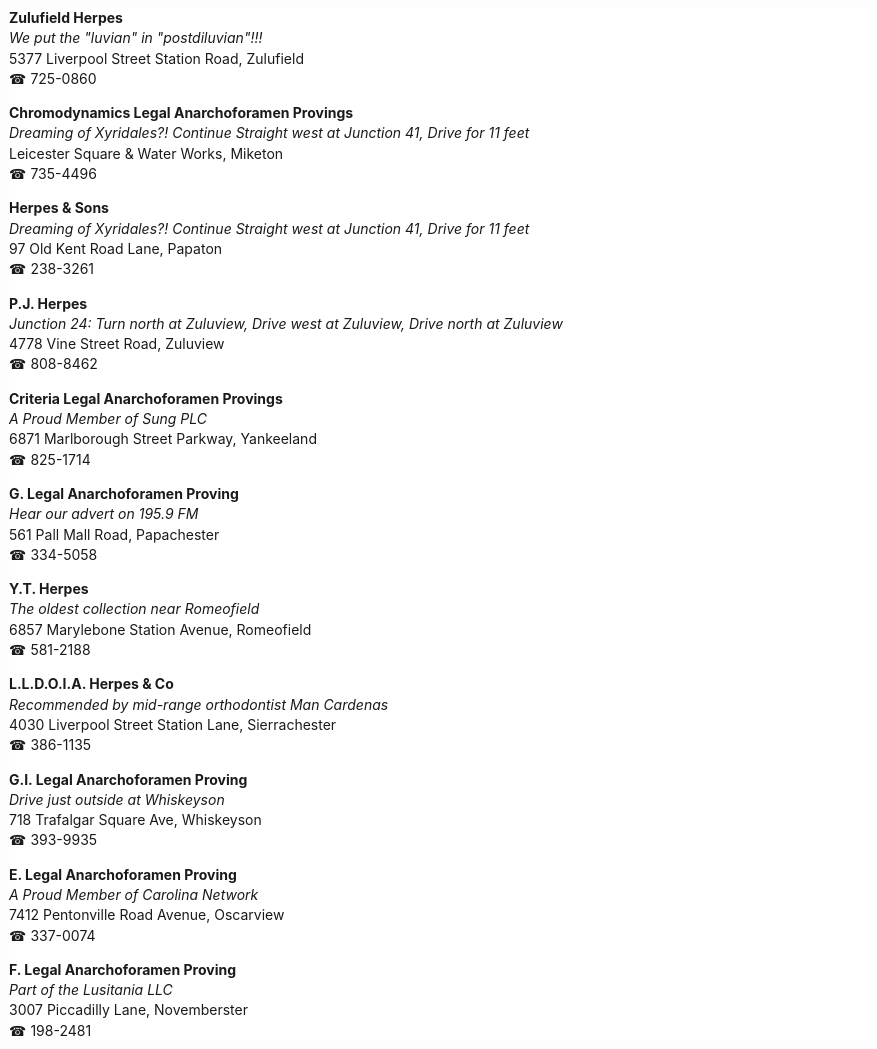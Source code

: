 **Zulufield Herpes**  
_We put the "luvian" in "postdiluvian"!!!_  
5377 Liverpool Street Station Road, Zulufield  
☎ 725-0860

**Chromodynamics Legal Anarchoforamen Provings**  
_Dreaming of Xyridales?! 
Continue Straight west at Junction 41, Drive for 11 feet_  
Leicester Square & Water Works, Miketon  
☎ 735-4496

**Herpes & Sons**  
_Dreaming of Xyridales?! 
Continue Straight west at Junction 41, Drive for 11 feet_  
97 Old Kent Road Lane, Papaton  
☎ 238-3261

**P.J. Herpes**  
_Junction 24: Turn north at Zuluview, Drive west at Zuluview, Drive north at Zuluview_  
4778 Vine Street Road, Zuluview  
☎ 808-8462

**Criteria Legal Anarchoforamen Provings**  
_A Proud Member of Sung PLC_  
6871 Marlborough Street Parkway, Yankeeland  
☎ 825-1714

**G. Legal Anarchoforamen Proving**  
_Hear our advert on 195.9 FM_  
561 Pall Mall Road, Papachester  
☎ 334-5058

**Y.T. Herpes**  
_The oldest collection near Romeofield_  
6857 Marylebone Station Avenue, Romeofield  
☎ 581-2188

**L.L.D.O.I.A. Herpes & Co**  
_Recommended by mid-range orthodontist Man Cardenas_  
4030 Liverpool Street Station Lane, Sierrachester  
☎ 386-1135

**G.I. Legal Anarchoforamen Proving**  
_Drive just outside at Whiskeyson_  
718 Trafalgar Square Ave, Whiskeyson  
☎ 393-9935

**E. Legal Anarchoforamen Proving**  
_A Proud Member of Carolina Network_  
7412 Pentonville Road Avenue, Oscarview  
☎ 337-0074

**F. Legal Anarchoforamen Proving**  
_Part of the Lusitania LLC_  
3007 Piccadilly Lane, Novemberster  
☎ 198-2481

